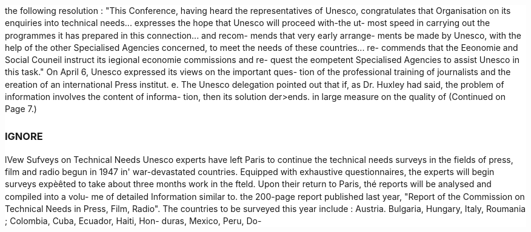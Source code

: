 the following resolution :
"This Conference, having heard
the representatives of Unesco,
congratulates that Organisation
on its enquiries into technical
needs... expresses the hope that
Unesco will proceed with-the ut-
most speed in carrying out the
programmes it has prepared in
this connection... and recom-
mends that very early arrange-
ments be made by Unesco, with
the help of the other Specialised
Agencies concerned, to meet the
needs of these countries... re-
commends that the Eeonomie and
Social Couneil instruct its iegional
economie commissions and re-
quest the eompetent Specialised
Agencies to assist Unesco in this
task."
On April 6, Unesco expressed
its views on the important ques-
tion of the professional training
of journalists and the ereation of
an international Press institut. e.
The Unesco delegation pointed
out that if, as Dr. Huxley had
said, the problem of information
involves the content of informa-
tion, then its solution der>ends. in
large measure on the quality of
(Continued on Page 7.)

### IGNORE

lVew Sufveys on
Technical Needs
Unesco experts have left
Paris to continue the
technical needs surveys in
the fields of press, film
and radio begun in 1947 in'
war-devastated countries.
Equipped with exhaustive
questionnaires, the experts
will begin surveys expèêted
to take about three months
work in the fteld. Upon
their return to Paris, thé
reports will be analysed
and compiled into a volu-
me of detailed Information
similar to. the 200-page
report published last year,
"Report of the Commission
on Technical Needs in
Press, Film, Radio".
The countries to be
surveyed this year include :
Austria. Bulgaria, Hungary,
Italy, Roumania ; Colombia,
Cuba, Ecuador, Haiti, Hon-
duras, Mexico, Peru, Do-